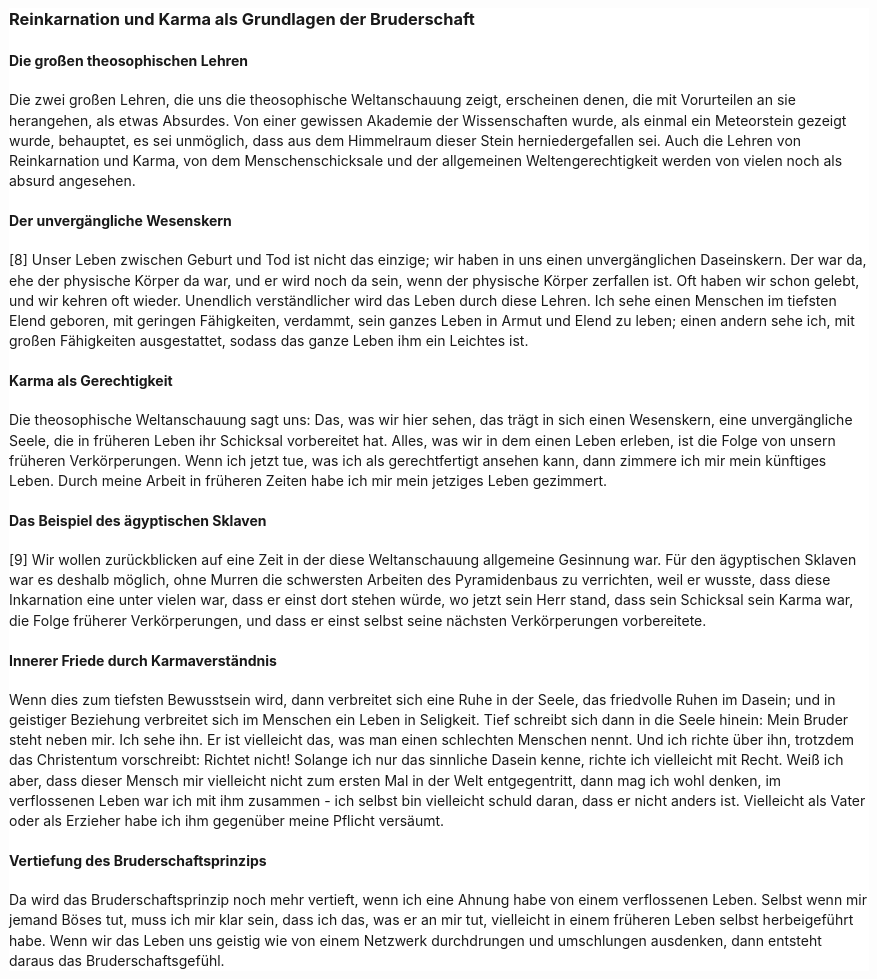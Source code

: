### Reinkarnation und Karma als Grundlagen der Bruderschaft

#### Die großen theosophischen Lehren

Die zwei großen Lehren, die uns die theosophische Weltanschauung zeigt, erscheinen denen, die mit Vorurteilen an sie herangehen, als etwas Absurdes. Von einer gewissen Akademie der Wissenschaften wurde, als einmal ein Meteorstein gezeigt wurde, behauptet, es sei unmöglich, dass aus dem Himmelraum dieser Stein herniedergefallen sei. Auch die Lehren von Reinkarnation und Karma, von dem Menschenschicksale und der allgemeinen Weltengerechtigkeit werden von vielen noch als absurd angesehen.

#### Der unvergängliche Wesenskern

[8] Unser Leben zwischen Geburt und Tod ist nicht das einzige; wir haben in uns einen unvergänglichen Daseinskern. Der war da, ehe der physische Körper da war, und er wird noch da sein, wenn der physische Körper zerfallen ist. Oft haben wir schon gelebt, und wir kehren oft wieder. Unendlich verständlicher wird das Leben durch diese Lehren. Ich sehe einen Menschen im tiefsten Elend geboren, mit geringen Fähigkeiten, verdammt, sein ganzes Leben in Armut und Elend zu leben; einen andern sehe ich, mit großen Fähigkeiten ausgestattet, sodass das ganze Leben ihm ein Leichtes ist.

#### Karma als Gerechtigkeit

Die theosophische Weltanschauung sagt uns: Das, was wir hier sehen, das trägt in sich einen Wesenskern, eine unvergängliche Seele, die in früheren Leben ihr Schicksal vorbereitet hat. Alles, was wir in dem einen Leben erleben, ist die Folge von unsern früheren Verkörperungen. Wenn ich jetzt tue, was ich als gerechtfertigt ansehen kann, dann zimmere ich mir mein künftiges Leben. Durch meine Arbeit in früheren Zeiten habe ich mir mein jetziges Leben gezimmert.

#### Das Beispiel des ägyptischen Sklaven

[9] Wir wollen zurückblicken auf eine Zeit in der diese Weltanschauung allgemeine Gesinnung war. Für den ägyptischen Sklaven war es deshalb möglich, ohne Murren die schwersten Arbeiten des Pyramidenbaus zu verrichten, weil er wusste, dass diese Inkarnation eine unter vielen war, dass er einst dort stehen würde, wo jetzt sein Herr stand, dass sein Schicksal sein Karma war, die Folge früherer Verkörperungen, und dass er einst selbst seine nächsten Verkörperungen vorbereitete.

#### Innerer Friede durch Karmaverständnis

Wenn dies zum tiefsten Bewusstsein wird, dann verbreitet sich eine Ruhe in der Seele, das friedvolle Ruhen im Dasein; und in geistiger Beziehung verbreitet sich im Menschen ein Leben in Seligkeit. Tief schreibt sich dann in die Seele hinein: Mein Bruder steht neben mir. Ich sehe ihn. Er ist vielleicht das, was man einen schlechten Menschen nennt. Und ich richte über ihn, trotzdem das Christentum vorschreibt: Richtet nicht! Solange ich nur das sinnliche Dasein kenne, richte ich vielleicht mit Recht. Weiß ich aber, dass dieser Mensch mir vielleicht nicht zum ersten Mal in der Welt entgegentritt, dann mag ich wohl denken, im verflossenen Leben war ich mit ihm zusammen - ich selbst bin vielleicht schuld daran, dass er nicht anders ist. Vielleicht als Vater oder als Erzieher habe ich ihm gegenüber meine Pflicht versäumt.

#### Vertiefung des Bruderschaftsprinzips

Da wird das Bruderschaftsprinzip noch mehr vertieft, wenn ich eine Ahnung habe von einem verflossenen Leben. Selbst wenn mir jemand Böses tut, muss ich mir klar sein, dass ich das, was er an mir tut, vielleicht in einem früheren Leben selbst herbeigeführt habe. Wenn wir das Leben uns geistig wie von einem Netzwerk durchdrungen und umschlungen ausdenken, dann entsteht daraus das Bruderschaftsgefühl.

